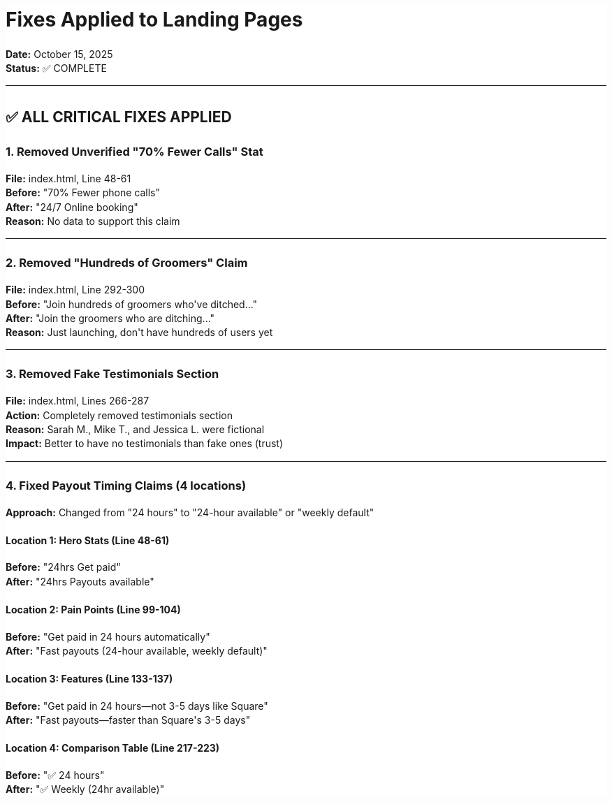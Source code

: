 # Fixes Applied to Landing Pages
**Date:** October 15, 2025  
**Status:** ✅ COMPLETE

---

## ✅ ALL CRITICAL FIXES APPLIED

### 1. Removed Unverified "70% Fewer Calls" Stat
**File:** index.html, Line 48-61  
**Before:** "70% Fewer phone calls"  
**After:** "24/7 Online booking"  
**Reason:** No data to support this claim

---

### 2. Removed "Hundreds of Groomers" Claim
**File:** index.html, Line 292-300  
**Before:** "Join hundreds of groomers who've ditched..."  
**After:** "Join the groomers who are ditching..."  
**Reason:** Just launching, don't have hundreds of users yet

---

### 3. Removed Fake Testimonials Section
**File:** index.html, Lines 266-287  
**Action:** Completely removed testimonials section  
**Reason:** Sarah M., Mike T., and Jessica L. were fictional  
**Impact:** Better to have no testimonials than fake ones (trust)

---

### 4. Fixed Payout Timing Claims (4 locations)
**Approach:** Changed from "24 hours" to "24-hour available" or "weekly default"

#### Location 1: Hero Stats (Line 48-61)
**Before:** "24hrs Get paid"  
**After:** "24hrs Payouts available"

#### Location 2: Pain Points (Line 99-104)
**Before:** "Get paid in 24 hours automatically"  
**After:** "Fast payouts (24-hour available, weekly default)"

#### Location 3: Features (Line 133-137)
**Before:** "Get paid in 24 hours—not 3-5 days like Square"  
**After:** "Fast payouts—faster than Square's 3-5 days"

#### Location 4: Comparison Table (Line 217-223)
**Before:** "✅ 24 hours"  
**After:** "✅ Weekly (24hr available)"
